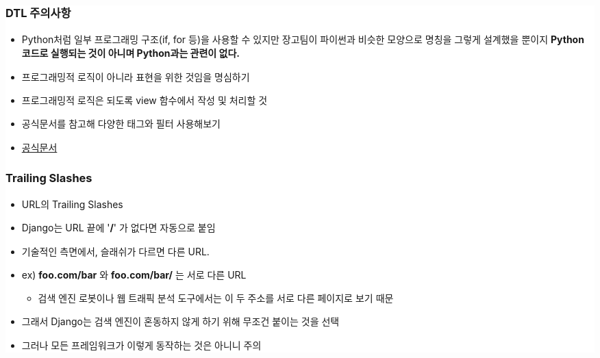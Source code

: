 ### DTL 주의사항

- Python처럼 일부 프로그래밍 구조(if, for 등)을 사용할 수 있지만 장고팀이 파이썬과 비슷한 모양으로 명칭을 그렇게 설계했을 뿐이지 **Python 코드로 실행되는 것이 아니며 Python과는 관련이 없다.**

- 프로그래밍적 로직이 아니라 표현을 위한 것임을 명심하기

- 프로그래밍적 로직은 되도록 view 함수에서 작성 및 처리할 것

- 공식문서를 참고해 다양한 태그와 필터 사용해보기

- [공식문서](https://docs.djangoproject.com/en/4.2/ref/templates/builtins/)

### Trailing Slashes

- URL의 Trailing Slashes

- Django는 URL 끝에 '**/**' 가 없다면 자동으로 붙임

- 기술적인 측면에서, 슬래쉬가 다르면 다른 URL.

- ex) **foo.com/bar** 와 **foo.com/bar/** 는 서로 다른 URL
  
  - 검색 엔진 로봇이나 웹 트래픽 분석 도구에서는 이 두 주소를 서로 다른 페이지로 보기 때문

- 그래서 Django는 검색 엔진이 혼동하지 않게 하기 위해 무조건 붙이는 것을 선택

- 그러나 모든 프레임워크가 이렇게 동작하는 것은 아니니 주의






























